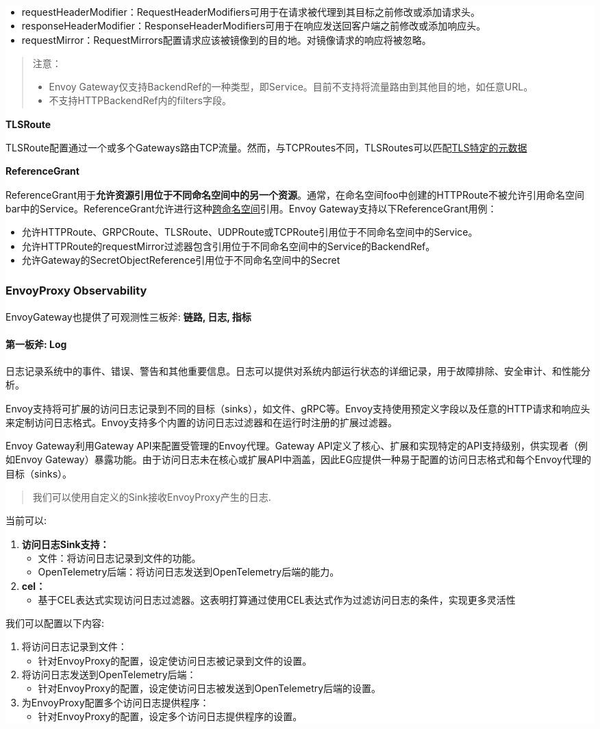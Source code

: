 - requestHeaderModifier：RequestHeaderModifiers可用于在请求被代理到其目标之前修改或添加请求头。
- responseHeaderModifier：ResponseHeaderModifiers可用于在响应发送回客户端之前修改或添加响应头。
- requestMirror：RequestMirrors配置请求应该被镜像到的目的地。对镜像请求的响应将被忽略。

> 注意：
>
> - Envoy Gateway仅支持BackendRef的一种类型，即Service。目前不支持将流量路由到其他目的地，如任意URL。
> - 不支持HTTPBackendRef内的filters字段。

**TLSRoute**

TLSRoute配置通过一个或多个Gateways路由TCP流量。然而，与TCPRoutes不同，TLSRoutes可以匹配<u>TLS特定的元数据</u>

**ReferenceGrant**

ReferenceGrant用于**允许资源引用位于不同命名空间中的另一个资源**。通常，在命名空间foo中创建的HTTPRoute不被允许引用命名空间bar中的Service。ReferenceGrant允许进行这种<u>跨命名空间</u>引用。Envoy Gateway支持以下ReferenceGrant用例：

- 允许HTTPRoute、GRPCRoute、TLSRoute、UDPRoute或TCPRoute引用位于不同命名空间中的Service。
- 允许HTTPRoute的requestMirror过滤器包含引用位于不同命名空间中的Service的BackendRef。
- 允许Gateway的SecretObjectReference引用位于不同命名空间中的Secret





### EnvoyProxy Observability

EnvoyGateway也提供了可观测性三板斧: **链路, 日志, 指标**

#### 第一板斧: Log

日志记录系统中的事件、错误、警告和其他重要信息。日志可以提供对系统内部运行状态的详细记录，用于故障排除、安全审计、和性能分析。



Envoy支持将可扩展的访问日志记录到不同的目标（sinks），如文件、gRPC等。Envoy支持使用预定义字段以及任意的HTTP请求和响应头来定制访问日志格式。Envoy支持多个内置的访问日志过滤器和在运行时注册的扩展过滤器。

Envoy Gateway利用Gateway API来配置受管理的Envoy代理。Gateway API定义了核心、扩展和实现特定的API支持级别，供实现者（例如Envoy Gateway）暴露功能。由于访问日志未在核心或扩展API中涵盖，因此EG应提供一种易于配置的访问日志格式和每个Envoy代理的目标（sinks）。

> 我们可以使用自定义的Sink接收EnvoyProxy产生的日志.

当前可以:

1. **访问日志Sink支持：**
   - 文件：将访问日志记录到文件的功能。
   - OpenTelemetry后端：将访问日志发送到OpenTelemetry后端的能力。
2. **cel：**
   - 基于CEL表达式实现访问日志过滤器。这表明打算通过使用CEL表达式作为过滤访问日志的条件，实现更多灵活性

我们可以配置以下内容:

1. 将访问日志记录到文件：
   - 针对EnvoyProxy的配置，设定使访问日志被记录到文件的设置。
2. 将访问日志发送到OpenTelemetry后端：
   - 针对EnvoyProxy的配置，设定使访问日志被发送到OpenTelemetry后端的设置。
3. 为EnvoyProxy配置多个访问日志提供程序：
   - 针对EnvoyProxy的配置，设定多个访问日志提供程序的设置。
